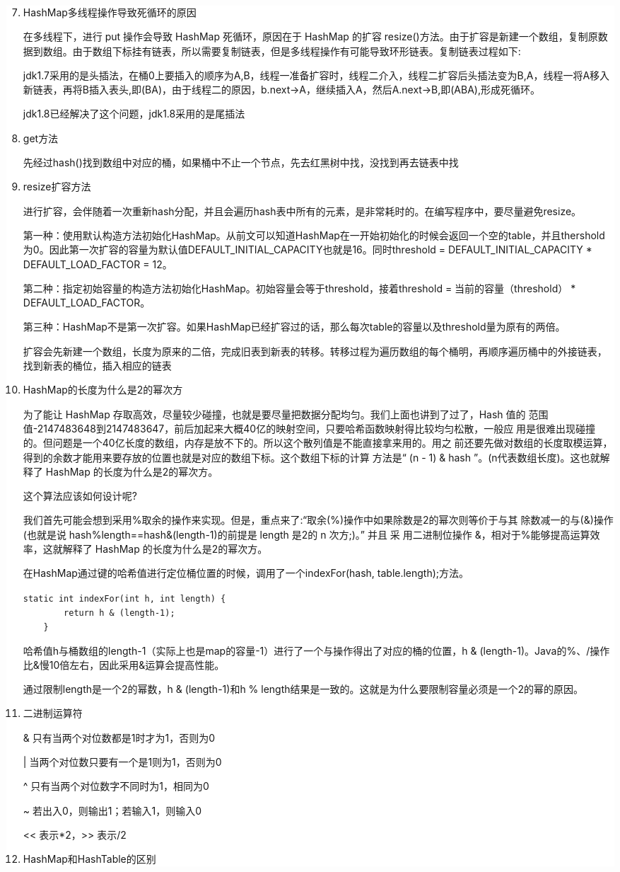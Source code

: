 
7. HashMap多线程操作导致死循环的原因
   
   在多线程下，进行 put 操作会导致 HashMap 死循环，原因在于 HashMap 的扩容 resize()方法。由于扩容是新建一个数组，复制原数据到数组。由于数组下标挂有链表，所以需要复制链表，但是多线程操作有可能导致环形链表。复制链表过程如下:
   
   jdk1.7采用的是头插法，在桶0上要插入的顺序为A,B，线程一准备扩容时，线程二介入，线程二扩容后头插法变为B,A，线程一将A移入新链表，再将B插入表头,即(BA)，由于线程二的原因，b.next->A，继续插入A，然后A.next->B,即(ABA),形成死循环。
   
   jdk1.8已经解决了这个问题，jdk1.8采用的是尾插法

8. get方法
   
   先经过hash()找到数组中对应的桶，如果桶中不止一个节点，先去红黑树中找，没找到再去链表中找

9. resize扩容方法
   
   进行扩容，会伴随着一次重新hash分配，并且会遍历hash表中所有的元素，是非常耗时的。在编写程序中，要尽量避免resize。
   
   第一种：使用默认构造方法初始化HashMap。从前文可以知道HashMap在一开始初始化的时候会返回一个空的table，并且thershold为0。因此第一次扩容的容量为默认值DEFAULT_INITIAL_CAPACITY也就是16。同时threshold = DEFAULT_INITIAL_CAPACITY * DEFAULT_LOAD_FACTOR = 12。
   
   第二种：指定初始容量的构造方法初始化HashMap。初始容量会等于threshold，接着threshold = 当前的容量（threshold） * DEFAULT_LOAD_FACTOR。
   
   第三种：HashMap不是第一次扩容。如果HashMap已经扩容过的话，那么每次table的容量以及threshold量为原有的两倍。

   扩容会先新建一个数组，长度为原来的二倍，完成旧表到新表的转移。转移过程为遍历数组的每个桶明，再顺序遍历桶中的外接链表，找到新表的桶位，插入相应的链表
         
10. HashMap的长度为什么是2的幂次方
    
    为了能让 HashMap 存取高效，尽量较少碰撞，也就是要尽量把数据分配均匀。我们上面也讲到了过了，Hash 值的 范围值-2147483648到2147483647，前后加起来大概40亿的映射空间，只要哈希函数映射得比较均匀松散，一般应 用是很难出现碰撞的。但问题是一个40亿长度的数组，内存是放不下的。所以这个散列值是不能直接拿来用的。用之 前还要先做对数组的长度取模运算，得到的余数才能用来要存放的位置也就是对应的数组下标。这个数组下标的计算 方法是“ (n - 1) & hash ”。(n代表数组长度)。这也就解释了 HashMap 的长度为什么是2的幂次方。
    
    这个算法应该如何设计呢?
    
    我们首先可能会想到采用%取余的操作来实现。但是，重点来了:“取余(%)操作中如果除数是2的幂次则等价于与其 除数减一的与(&)操作(也就是说 hash%length==hash&(length-1)的前提是 length 是2的 n 次方;)。” 并且 采 用二进制位操作 &，相对于%能够提高运算效率，这就解释了 HashMap 的长度为什么是2的幂次方。    
   
    在HashMap通过键的哈希值进行定位桶位置的时候，调用了一个indexFor(hash, table.length);方法。
     ```
     static int indexFor(int h, int length) {
             return h & (length-1);
         }
     ```
    哈希值h与桶数组的length-1（实际上也是map的容量-1）进行了一个与操作得出了对应的桶的位置，h & (length-1)。Java的%、/操作比&慢10倍左右，因此采用&运算会提高性能。
    
    通过限制length是一个2的幂数，h & (length-1)和h % length结果是一致的。这就是为什么要限制容量必须是一个2的幂的原因。
    
11. 二进制运算符
    
    & 只有当两个对位数都是1时才为1，否则为0
    
    | 当两个对位数只要有一个是1则为1，否则为0
  
    ^ 只有当两个对位数字不同时为1，相同为0
    
    ~ 若出入0，则输出1；若输入1，则输入0    
    
    << 表示*2，>> 表示/2
    
12. HashMap和HashTable的区别
    